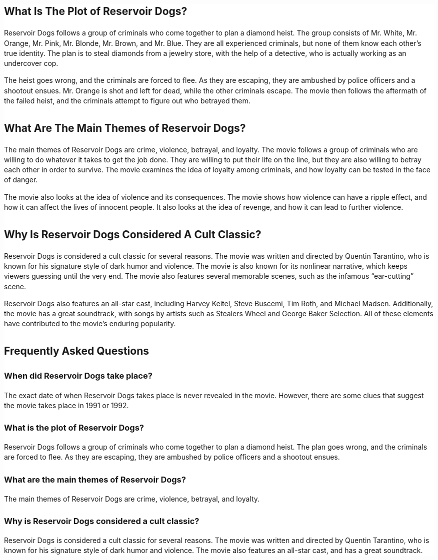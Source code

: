 <h2>What Is The Plot of Reservoir Dogs?</h2>

<p>Reservoir Dogs follows a group of criminals who come together to plan a diamond heist. The group consists of Mr. White, Mr. Orange, Mr. Pink, Mr. Blonde, Mr. Brown, and Mr. Blue. They are all experienced criminals, but none of them know each other’s true identity. The plan is to steal diamonds from a jewelry store, with the help of a detective, who is actually working as an undercover cop.</p>

<p>The heist goes wrong, and the criminals are forced to flee. As they are escaping, they are ambushed by police officers and a shootout ensues. Mr. Orange is shot and left for dead, while the other criminals escape. The movie then follows the aftermath of the failed heist, and the criminals attempt to figure out who betrayed them.</p>

<h2>What Are The Main Themes of Reservoir Dogs?</h2>

<p>The main themes of Reservoir Dogs are crime, violence, betrayal, and loyalty. The movie follows a group of criminals who are willing to do whatever it takes to get the job done. They are willing to put their life on the line, but they are also willing to betray each other in order to survive. The movie examines the idea of loyalty among criminals, and how loyalty can be tested in the face of danger.</p>

<p>The movie also looks at the idea of violence and its consequences. The movie shows how violence can have a ripple effect, and how it can affect the lives of innocent people. It also looks at the idea of revenge, and how it can lead to further violence.</p>

<h2>Why Is Reservoir Dogs Considered A Cult Classic?</h2>

<p>Reservoir Dogs is considered a cult classic for several reasons. The movie was written and directed by Quentin Tarantino, who is known for his signature style of dark humor and violence. The movie is also known for its nonlinear narrative, which keeps viewers guessing until the very end. The movie also features several memorable scenes, such as the infamous “ear-cutting” scene.</p>

<p>Reservoir Dogs also features an all-star cast, including Harvey Keitel, Steve Buscemi, Tim Roth, and Michael Madsen. Additionally, the movie has a great soundtrack, with songs by artists such as Stealers Wheel and George Baker Selection. All of these elements have contributed to the movie’s enduring popularity.</p>

<h2>Frequently Asked Questions</h2>

<h3>When did Reservoir Dogs take place?</h3>

<p>The exact date of when Reservoir Dogs takes place is never revealed in the movie. However, there are some clues that suggest the movie takes place in 1991 or 1992.</p>

<h3>What is the plot of Reservoir Dogs?</h3>

<p>Reservoir Dogs follows a group of criminals who come together to plan a diamond heist. The plan goes wrong, and the criminals are forced to flee. As they are escaping, they are ambushed by police officers and a shootout ensues.</p>

<h3>What are the main themes of Reservoir Dogs?</h3>

<p>The main themes of Reservoir Dogs are crime, violence, betrayal, and loyalty.</p>

<h3>Why is Reservoir Dogs considered a cult classic?</h3>

<p>Reservoir Dogs is considered a cult classic for several reasons. The movie was written and directed by Quentin Tarantino, who is known for his signature style of dark humor and violence. The movie also features an all-star cast, and has a great soundtrack.</p>
